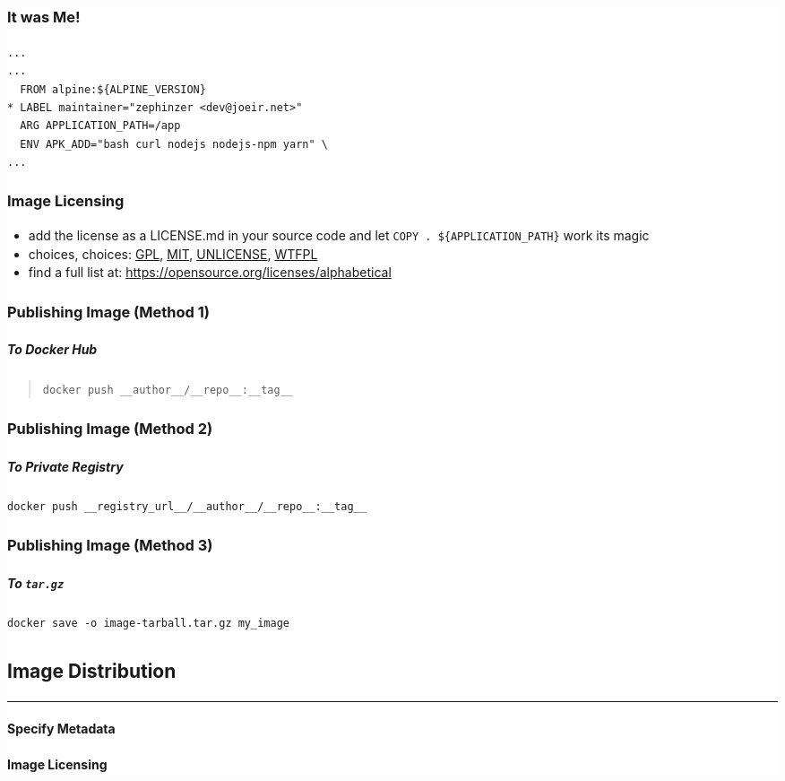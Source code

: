

### It was Me!

```
...
...
  FROM alpine:${ALPINE_VERSION}
* LABEL maintainer="zephinzer <dev@joeir.net>"
  ARG APPLICATION_PATH=/app
  ENV APK_ADD="bash curl nodejs nodejs-npm yarn" \
...
```



### Image Licensing

- add the license as a LICENSE.md in your source code and let `COPY . ${APPLICATION_PATH}` work its magic
- choices, choices: [GPL](https://en.wikipedia.org/wiki/GNU_General_Public_License), [MIT](https://opensource.org/licenses/MIT), [UNLICENSE](https://unlicense.org/), [WTFPL](https://en.wikipedia.org/wiki/WTFPL)
- find a full list at: https://opensource.org/licenses/alphabetical



### Publishing Image (Method 1)

##### To Docker Hub

> `docker push __author__/__repo__:__tag__`



### Publishing Image (Method 2)

##### To Private Registry

`docker push __registry_url__/__author__/__repo__:__tag__`



### Publishing Image (Method 3)

##### To `tar.gz`

`docker save -o image-tarball.tar.gz my_image`



## Image Distribution

- - -

#### Specify Metadata

#### Image Licensing
